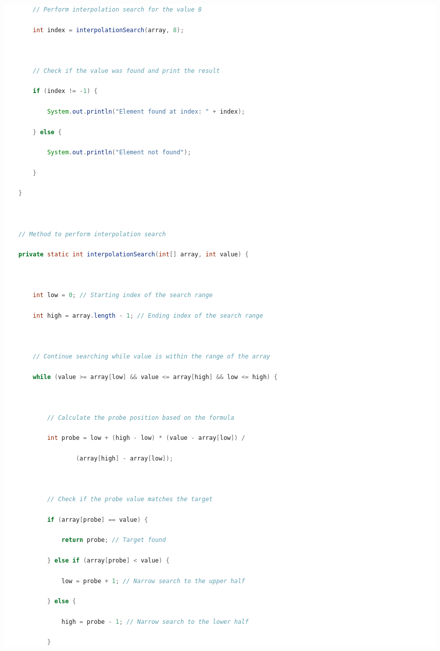 ```java
        // Perform interpolation search for the value 8

        int index = interpolationSearch(array, 8);



        // Check if the value was found and print the result

        if (index != -1) {

            System.out.println("Element found at index: " + index);

        } else {

            System.out.println("Element not found");

        }

    }



    // Method to perform interpolation search

    private static int interpolationSearch(int[] array, int value) {



        int low = 0; // Starting index of the search range

        int high = array.length - 1; // Ending index of the search range



        // Continue searching while value is within the range of the array

        while (value >= array[low] && value <= array[high] && low <= high) {



            // Calculate the probe position based on the formula

            int probe = low + (high - low) * (value - array[low]) /

                    (array[high] - array[low]);



            // Check if the probe value matches the target

            if (array[probe] == value) {

                return probe; // Target found

            } else if (array[probe] < value) {

                low = probe + 1; // Narrow search to the upper half

            } else {

                high = probe - 1; // Narrow search to the lower half

            }
```